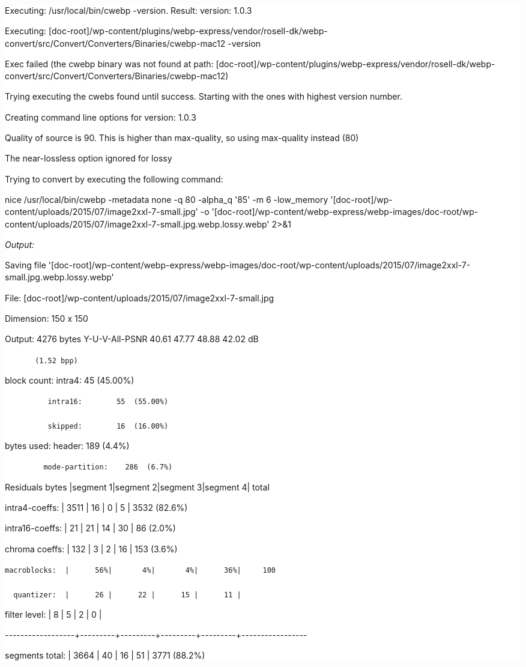 Executing: /usr/local/bin/cwebp -version. Result: version: 1.0.3

Executing: [doc-root]/wp-content/plugins/webp-express/vendor/rosell-dk/webp-convert/src/Convert/Converters/Binaries/cwebp-mac12 -version

Exec failed (the cwebp binary was not found at path: [doc-root]/wp-content/plugins/webp-express/vendor/rosell-dk/webp-convert/src/Convert/Converters/Binaries/cwebp-mac12)

Trying executing the cwebs found until success. Starting with the ones with highest version number.

Creating command line options for version: 1.0.3

Quality of source is 90. This is higher than max-quality, so using max-quality instead (80)

The near-lossless option ignored for lossy

Trying to convert by executing the following command:

nice /usr/local/bin/cwebp -metadata none -q 80 -alpha_q '85' -m 6 -low_memory '[doc-root]/wp-content/uploads/2015/07/image2xxl-7-small.jpg' -o '[doc-root]/wp-content/webp-express/webp-images/doc-root/wp-content/uploads/2015/07/image2xxl-7-small.jpg.webp.lossy.webp' 2>&1


*Output:* 

Saving file '[doc-root]/wp-content/webp-express/webp-images/doc-root/wp-content/uploads/2015/07/image2xxl-7-small.jpg.webp.lossy.webp'

File:      [doc-root]/wp-content/uploads/2015/07/image2xxl-7-small.jpg

Dimension: 150 x 150

Output:    4276 bytes Y-U-V-All-PSNR 40.61 47.77 48.88   42.02 dB

           (1.52 bpp)

block count:  intra4:         45  (45.00%)

              intra16:        55  (55.00%)

              skipped:        16  (16.00%)

bytes used:  header:            189  (4.4%)

             mode-partition:    286  (6.7%)

 Residuals bytes  |segment 1|segment 2|segment 3|segment 4|  total

  intra4-coeffs:  |    3511 |      16 |       0 |       5 |    3532  (82.6%)

 intra16-coeffs:  |      21 |      21 |      14 |      30 |      86  (2.0%)

  chroma coeffs:  |     132 |       3 |       2 |      16 |     153  (3.6%)

    macroblocks:  |      56%|       4%|       4%|      36%|     100

      quantizer:  |      26 |      22 |      15 |      11 |

   filter level:  |       8 |       5 |       2 |       0 |

------------------+---------+---------+---------+---------+-----------------

 segments total:  |    3664 |      40 |      16 |      51 |    3771  (88.2%)

